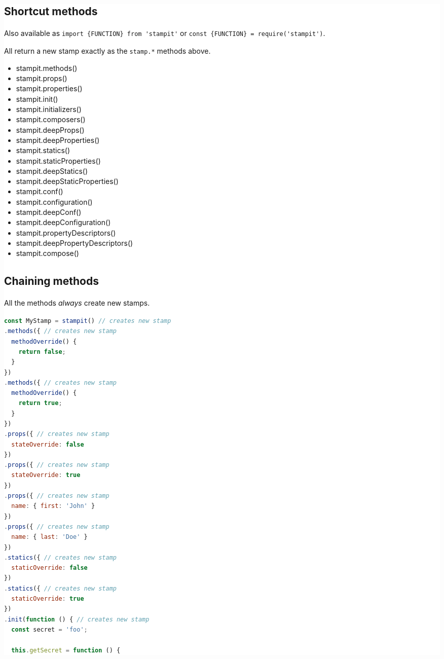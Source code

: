 ## Shortcut methods

Also available as `import {FUNCTION} from 'stampit'` or `const {FUNCTION} = require('stampit')`.

All return a new stamp exactly as the `stamp.*` methods above.

* stampit.methods()
* stampit.props()
* stampit.properties()
* stampit.init()
* stampit.initializers()
* stampit.composers()
* stampit.deepProps()
* stampit.deepProperties()
* stampit.statics()
* stampit.staticProperties()
* stampit.deepStatics()
* stampit.deepStaticProperties()
* stampit.conf()
* stampit.configuration()
* stampit.deepConf()
* stampit.deepConfiguration()
* stampit.propertyDescriptors()
* stampit.deepPropertyDescriptors()
* stampit.compose()


## Chaining methods

All the methods *always* create new stamps.

```js
const MyStamp = stampit() // creates new stamp
.methods({ // creates new stamp
  methodOverride() {
    return false;
  }
})
.methods({ // creates new stamp
  methodOverride() {
    return true;
  }
})
.props({ // creates new stamp
  stateOverride: false
})
.props({ // creates new stamp
  stateOverride: true
})
.props({ // creates new stamp
  name: { first: 'John' }
})
.props({ // creates new stamp
  name: { last: 'Doe' }
})
.statics({ // creates new stamp
  staticOverride: false
})
.statics({ // creates new stamp
  staticOverride: true
})
.init(function () { // creates new stamp
  const secret = 'foo';

  this.getSecret = function () {
```